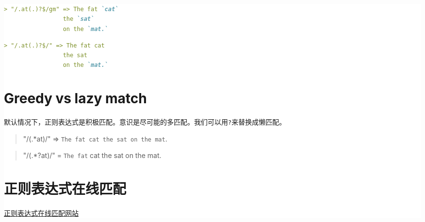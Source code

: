 ```md
> "/.at(.)?$/gm" => The fat `cat` 
                 the `sat`
                 on the `mat.`
```


```md
> "/.at(.)?$/" => The fat cat
                 the sat
                 on the `mat.`
```
# Greedy vs lazy match

默认情况下，正则表达式是积极匹配。意识是尽可能的多匹配。我们可以用`?`来替换成懒匹配。

> "/(.*at)/" => `The fat cat the sat on the mat`.

> "/(.*?at)/" = `The fat` cat the sat on the mat.


# 正则表达式在线匹配

[正则表达式在线匹配网站](https://regex101.com/)